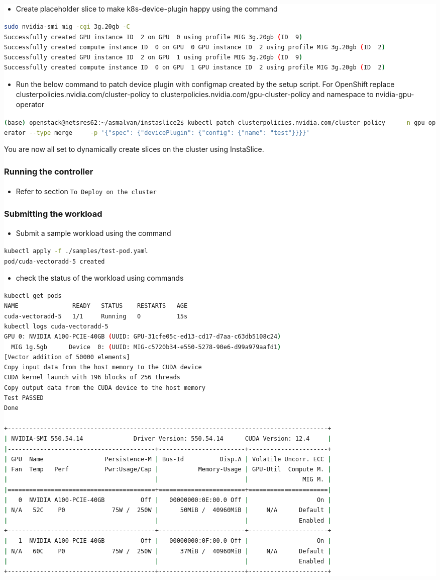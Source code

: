- Create placeholder slice to make k8s-device-plugin happy using the command

```sh
sudo nvidia-smi mig -cgi 3g.20gb -C
Successfully created GPU instance ID  2 on GPU  0 using profile MIG 3g.20gb (ID  9)
Successfully created compute instance ID  0 on GPU  0 GPU instance ID  2 using profile MIG 3g.20gb (ID  2)
Successfully created GPU instance ID  2 on GPU  1 using profile MIG 3g.20gb (ID  9)
Successfully created compute instance ID  0 on GPU  1 GPU instance ID  2 using profile MIG 3g.20gb (ID  2)
```

- Run the below command to patch device plugin with configmap created by the setup script. For OpenShift replace clusterpolicies.nvidia.com/cluster-policy to clusterpolicies.nvidia.com/gpu-cluster-policy and namespace to nvidia-gpu-operator

```sh
(base) openstack@netsres62:~/asmalvan/instaslice2$ kubectl patch clusterpolicies.nvidia.com/cluster-policy     -n gpu-operator --type merge     -p '{"spec": {"devicePlugin": {"config": {"name": "test"}}}}'
```

You are now all set to dynamically create slices on the cluster using InstaSlice.

### Running the controller

- Refer to section `To Deploy on the cluster`

### Submitting the workload

- Submit a sample workload using the command

```sh
kubectl apply -f ./samples/test-pod.yaml
pod/cuda-vectoradd-5 created
```

- check the status of the workload using commands

```sh
kubectl get pods
NAME               READY   STATUS    RESTARTS   AGE
cuda-vectoradd-5   1/1     Running   0          15s
kubectl logs cuda-vectoradd-5
GPU 0: NVIDIA A100-PCIE-40GB (UUID: GPU-31cfe05c-ed13-cd17-d7aa-c63db5108c24)
  MIG 1g.5gb      Device  0: (UUID: MIG-c5720b34-e550-5278-90e6-d99a979aafd1)
[Vector addition of 50000 elements]
Copy input data from the host memory to the CUDA device
CUDA kernel launch with 196 blocks of 256 threads
Copy output data from the CUDA device to the host memory
Test PASSED
Done

+-----------------------------------------------------------------------------------------+
| NVIDIA-SMI 550.54.14              Driver Version: 550.54.14      CUDA Version: 12.4     |
|-----------------------------------------+------------------------+----------------------+
| GPU  Name                 Persistence-M | Bus-Id          Disp.A | Volatile Uncorr. ECC |
| Fan  Temp   Perf          Pwr:Usage/Cap |           Memory-Usage | GPU-Util  Compute M. |
|                                         |                        |               MIG M. |
|=========================================+========================+======================|
|   0  NVIDIA A100-PCIE-40GB          Off |   00000000:0E:00.0 Off |                   On |
| N/A   52C    P0             75W /  250W |      50MiB /  40960MiB |     N/A      Default |
|                                         |                        |              Enabled |
+-----------------------------------------+------------------------+----------------------+
|   1  NVIDIA A100-PCIE-40GB          Off |   00000000:0F:00.0 Off |                   On |
| N/A   60C    P0             75W /  250W |      37MiB /  40960MiB |     N/A      Default |
|                                         |                        |              Enabled |
+-----------------------------------------+------------------------+----------------------+
```